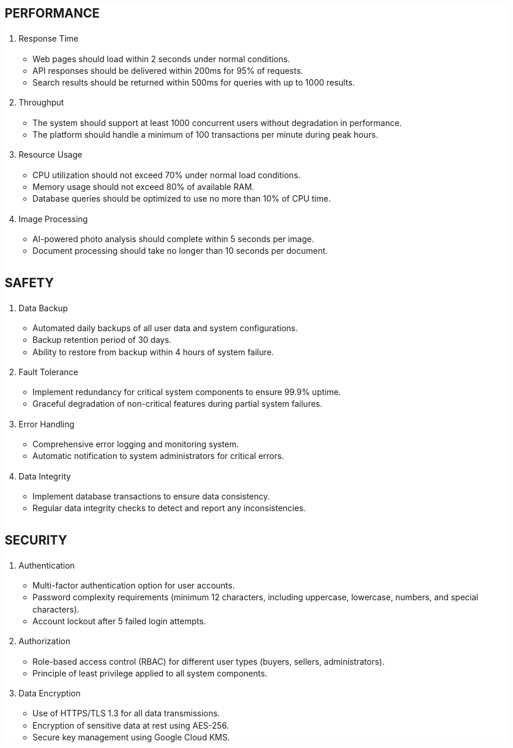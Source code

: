 ## PERFORMANCE

1. Response Time
   - Web pages should load within 2 seconds under normal conditions.
   - API responses should be delivered within 200ms for 95% of requests.
   - Search results should be returned within 500ms for queries with up to 1000 results.

2. Throughput
   - The system should support at least 1000 concurrent users without degradation in performance.
   - The platform should handle a minimum of 100 transactions per minute during peak hours.

3. Resource Usage
   - CPU utilization should not exceed 70% under normal load conditions.
   - Memory usage should not exceed 80% of available RAM.
   - Database queries should be optimized to use no more than 10% of CPU time.

4. Image Processing
   - AI-powered photo analysis should complete within 5 seconds per image.
   - Document processing should take no longer than 10 seconds per document.

## SAFETY

1. Data Backup
   - Automated daily backups of all user data and system configurations.
   - Backup retention period of 30 days.
   - Ability to restore from backup within 4 hours of system failure.

2. Fault Tolerance
   - Implement redundancy for critical system components to ensure 99.9% uptime.
   - Graceful degradation of non-critical features during partial system failures.

3. Error Handling
   - Comprehensive error logging and monitoring system.
   - Automatic notification to system administrators for critical errors.

4. Data Integrity
   - Implement database transactions to ensure data consistency.
   - Regular data integrity checks to detect and report any inconsistencies.

## SECURITY

1. Authentication
   - Multi-factor authentication option for user accounts.
   - Password complexity requirements (minimum 12 characters, including uppercase, lowercase, numbers, and special characters).
   - Account lockout after 5 failed login attempts.

2. Authorization
   - Role-based access control (RBAC) for different user types (buyers, sellers, administrators).
   - Principle of least privilege applied to all system components.

3. Data Encryption
   - Use of HTTPS/TLS 1.3 for all data transmissions.
   - Encryption of sensitive data at rest using AES-256.
   - Secure key management using Google Cloud KMS.
